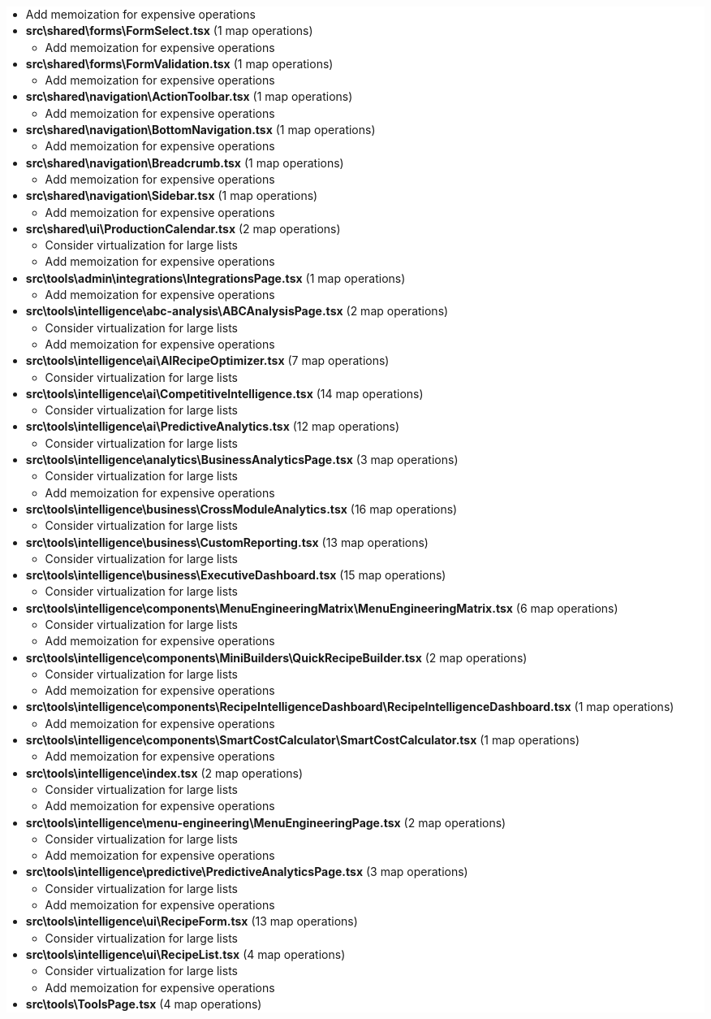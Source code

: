   - Add memoization for expensive operations
- **src\shared\forms\FormSelect.tsx** (1 map operations)
  - Add memoization for expensive operations
- **src\shared\forms\FormValidation.tsx** (1 map operations)
  - Add memoization for expensive operations
- **src\shared\navigation\ActionToolbar.tsx** (1 map operations)
  - Add memoization for expensive operations
- **src\shared\navigation\BottomNavigation.tsx** (1 map operations)
  - Add memoization for expensive operations
- **src\shared\navigation\Breadcrumb.tsx** (1 map operations)
  - Add memoization for expensive operations
- **src\shared\navigation\Sidebar.tsx** (1 map operations)
  - Add memoization for expensive operations
- **src\shared\ui\ProductionCalendar.tsx** (2 map operations)
  - Consider virtualization for large lists
  - Add memoization for expensive operations
- **src\tools\admin\integrations\IntegrationsPage.tsx** (1 map operations)
  - Add memoization for expensive operations
- **src\tools\intelligence\abc-analysis\ABCAnalysisPage.tsx** (2 map operations)
  - Consider virtualization for large lists
  - Add memoization for expensive operations
- **src\tools\intelligence\ai\AIRecipeOptimizer.tsx** (7 map operations)
  - Consider virtualization for large lists
- **src\tools\intelligence\ai\CompetitiveIntelligence.tsx** (14 map operations)
  - Consider virtualization for large lists
- **src\tools\intelligence\ai\PredictiveAnalytics.tsx** (12 map operations)
  - Consider virtualization for large lists
- **src\tools\intelligence\analytics\BusinessAnalyticsPage.tsx** (3 map operations)
  - Consider virtualization for large lists
  - Add memoization for expensive operations
- **src\tools\intelligence\business\CrossModuleAnalytics.tsx** (16 map operations)
  - Consider virtualization for large lists
- **src\tools\intelligence\business\CustomReporting.tsx** (13 map operations)
  - Consider virtualization for large lists
- **src\tools\intelligence\business\ExecutiveDashboard.tsx** (15 map operations)
  - Consider virtualization for large lists
- **src\tools\intelligence\components\MenuEngineeringMatrix\MenuEngineeringMatrix.tsx** (6 map operations)
  - Consider virtualization for large lists
  - Add memoization for expensive operations
- **src\tools\intelligence\components\MiniBuilders\QuickRecipeBuilder.tsx** (2 map operations)
  - Consider virtualization for large lists
  - Add memoization for expensive operations
- **src\tools\intelligence\components\RecipeIntelligenceDashboard\RecipeIntelligenceDashboard.tsx** (1 map operations)
  - Add memoization for expensive operations
- **src\tools\intelligence\components\SmartCostCalculator\SmartCostCalculator.tsx** (1 map operations)
  - Add memoization for expensive operations
- **src\tools\intelligence\index.tsx** (2 map operations)
  - Consider virtualization for large lists
  - Add memoization for expensive operations
- **src\tools\intelligence\menu-engineering\MenuEngineeringPage.tsx** (2 map operations)
  - Consider virtualization for large lists
  - Add memoization for expensive operations
- **src\tools\intelligence\predictive\PredictiveAnalyticsPage.tsx** (3 map operations)
  - Consider virtualization for large lists
  - Add memoization for expensive operations
- **src\tools\intelligence\ui\RecipeForm.tsx** (13 map operations)
  - Consider virtualization for large lists
- **src\tools\intelligence\ui\RecipeList.tsx** (4 map operations)
  - Consider virtualization for large lists
  - Add memoization for expensive operations
- **src\tools\ToolsPage.tsx** (4 map operations)
